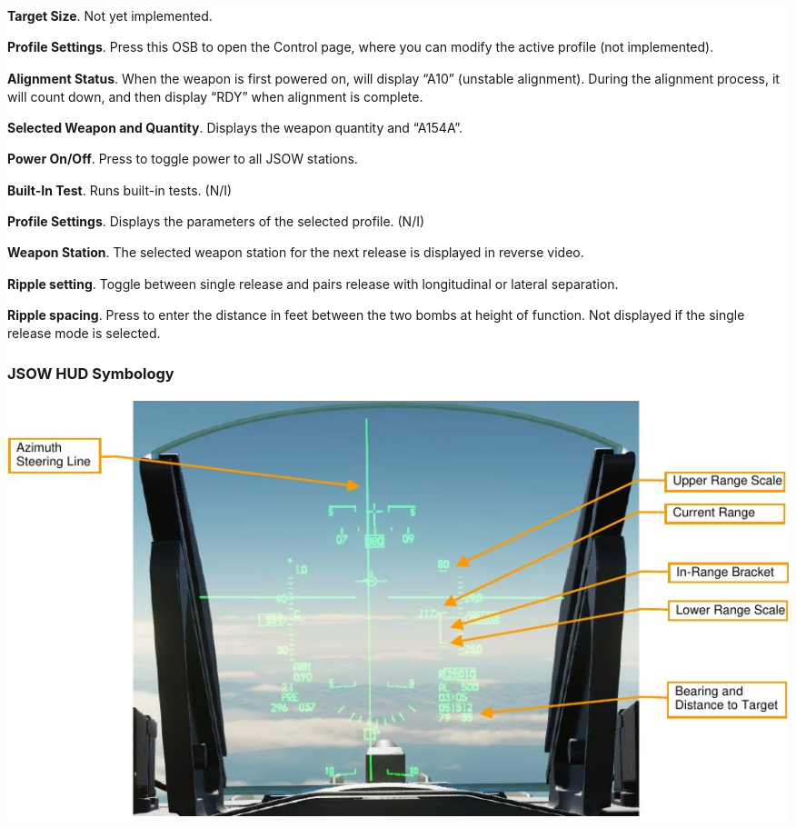 **Target Size**. Not yet implemented.

**Profile Settings**. Press this OSB to open the Control page, where you can modify the active profile (not
implemented).

**Alignment Status**. When the weapon is first powered on, will display “A10” (unstable alignment). During the
alignment process, it will count down, and then display “RDY” when alignment is complete.

**Selected Weapon and Quantity**. Displays the weapon quantity and “A154A”.

**Power On/Off**. Press to toggle power to all JSOW stations.

**Built-In Test**. Runs built-in tests. (N/I)

**Profile Settings**. Displays the parameters of the selected profile. (N/I)

**Weapon Station**. The selected weapon station for the next release is displayed in reverse video.

**Ripple setting**. Toggle between single release and pairs release with longitudinal or lateral separation.

**Ripple spacing**. Press to enter the distance in feet between the two bombs at height of function. Not displayed
if the single release mode is selected.


### JSOW HUD Symbology



![](img/img-263-1-screen.jpg)
